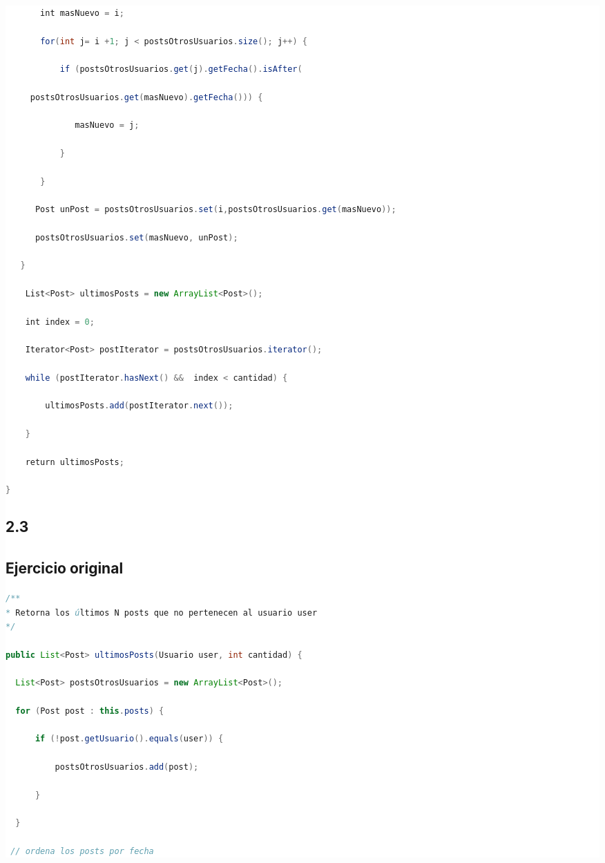 ```java
       int masNuevo = i;

       for(int j= i +1; j < postsOtrosUsuarios.size(); j++) {

           if (postsOtrosUsuarios.get(j).getFecha().isAfter(

     postsOtrosUsuarios.get(masNuevo).getFecha())) {

              masNuevo = j;

           }    

       }

      Post unPost = postsOtrosUsuarios.set(i,postsOtrosUsuarios.get(masNuevo));

      postsOtrosUsuarios.set(masNuevo, unPost);    

   }

    List<Post> ultimosPosts = new ArrayList<Post>();

    int index = 0;

    Iterator<Post> postIterator = postsOtrosUsuarios.iterator();

    while (postIterator.hasNext() &&  index < cantidad) {

        ultimosPosts.add(postIterator.next());

    }

    return ultimosPosts;

}
``` 

## 2.3 

## Ejercicio original 

```java
/**
* Retorna los últimos N posts que no pertenecen al usuario user
*/

public List<Post> ultimosPosts(Usuario user, int cantidad) {

  List<Post> postsOtrosUsuarios = new ArrayList<Post>();

  for (Post post : this.posts) {

      if (!post.getUsuario().equals(user)) {

          postsOtrosUsuarios.add(post);

      }

  }

 // ordena los posts por fecha

```